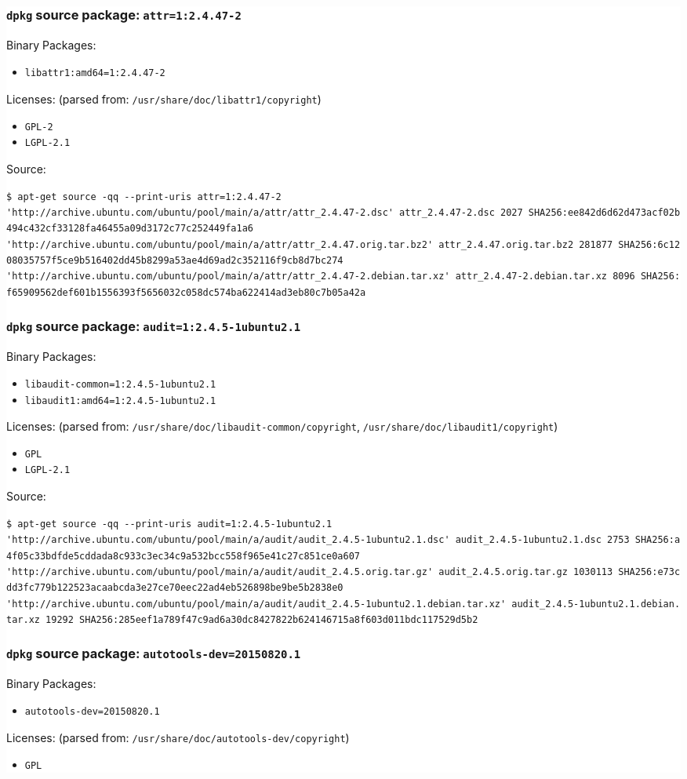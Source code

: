 ### `dpkg` source package: `attr=1:2.4.47-2`

Binary Packages:

- `libattr1:amd64=1:2.4.47-2`

Licenses: (parsed from: `/usr/share/doc/libattr1/copyright`)

- `GPL-2`
- `LGPL-2.1`

Source:

```console
$ apt-get source -qq --print-uris attr=1:2.4.47-2
'http://archive.ubuntu.com/ubuntu/pool/main/a/attr/attr_2.4.47-2.dsc' attr_2.4.47-2.dsc 2027 SHA256:ee842d6d62d473acf02b494c432cf33128fa46455a09d3172c77c252449fa1a6
'http://archive.ubuntu.com/ubuntu/pool/main/a/attr/attr_2.4.47.orig.tar.bz2' attr_2.4.47.orig.tar.bz2 281877 SHA256:6c1208035757f5ce9b516402dd45b8299a53ae4d69ad2c352116f9cb8d7bc274
'http://archive.ubuntu.com/ubuntu/pool/main/a/attr/attr_2.4.47-2.debian.tar.xz' attr_2.4.47-2.debian.tar.xz 8096 SHA256:f65909562def601b1556393f5656032c058dc574ba622414ad3eb80c7b05a42a
```

### `dpkg` source package: `audit=1:2.4.5-1ubuntu2.1`

Binary Packages:

- `libaudit-common=1:2.4.5-1ubuntu2.1`
- `libaudit1:amd64=1:2.4.5-1ubuntu2.1`

Licenses: (parsed from: `/usr/share/doc/libaudit-common/copyright`, `/usr/share/doc/libaudit1/copyright`)

- `GPL`
- `LGPL-2.1`

Source:

```console
$ apt-get source -qq --print-uris audit=1:2.4.5-1ubuntu2.1
'http://archive.ubuntu.com/ubuntu/pool/main/a/audit/audit_2.4.5-1ubuntu2.1.dsc' audit_2.4.5-1ubuntu2.1.dsc 2753 SHA256:a4f05c33bdfde5cddada8c933c3ec34c9a532bcc558f965e41c27c851ce0a607
'http://archive.ubuntu.com/ubuntu/pool/main/a/audit/audit_2.4.5.orig.tar.gz' audit_2.4.5.orig.tar.gz 1030113 SHA256:e73cdd3fc779b122523acaabcda3e27ce70eec22ad4eb526898be9be5b2838e0
'http://archive.ubuntu.com/ubuntu/pool/main/a/audit/audit_2.4.5-1ubuntu2.1.debian.tar.xz' audit_2.4.5-1ubuntu2.1.debian.tar.xz 19292 SHA256:285eef1a789f47c9ad6a30dc8427822b624146715a8f603d011bdc117529d5b2
```

### `dpkg` source package: `autotools-dev=20150820.1`

Binary Packages:

- `autotools-dev=20150820.1`

Licenses: (parsed from: `/usr/share/doc/autotools-dev/copyright`)

- `GPL`
